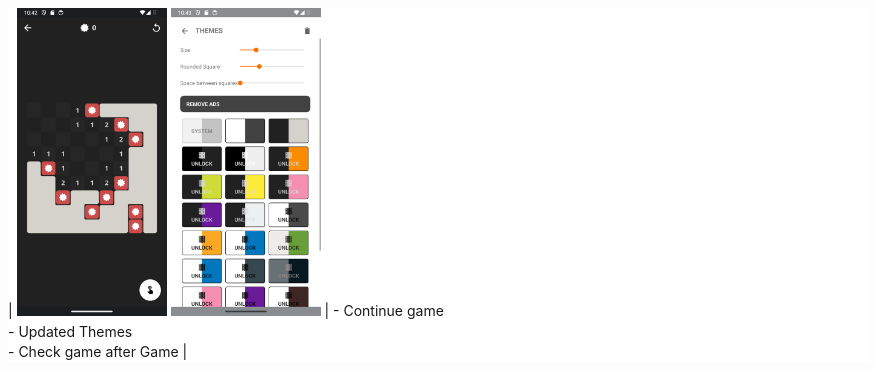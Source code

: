 | <img src=".github/changelog/11a.png" width="150px"> <img src=".github/changelog/11b.png" width="150px"> | - Continue game<br>- Updated Themes<br>- Check game after Game |